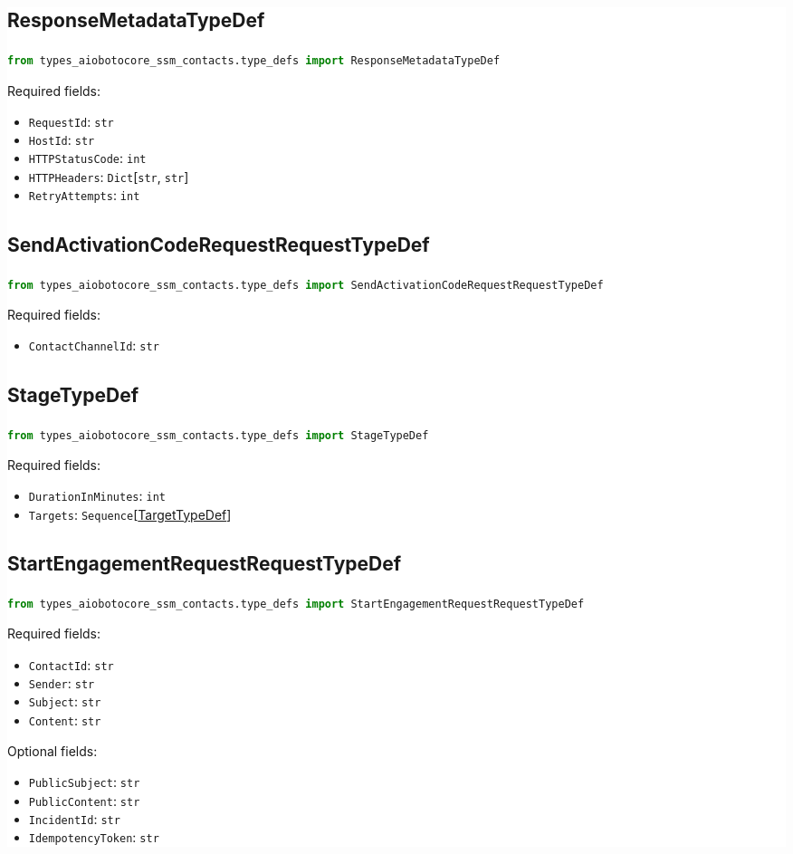 ## ResponseMetadataTypeDef

```python
from types_aiobotocore_ssm_contacts.type_defs import ResponseMetadataTypeDef
```

Required fields:

- `RequestId`: `str`
- `HostId`: `str`
- `HTTPStatusCode`: `int`
- `HTTPHeaders`: `Dict`\[`str`, `str`\]
- `RetryAttempts`: `int`

<a id="sendactivationcoderequestrequesttypedef"></a>

## SendActivationCodeRequestRequestTypeDef

```python
from types_aiobotocore_ssm_contacts.type_defs import SendActivationCodeRequestRequestTypeDef
```

Required fields:

- `ContactChannelId`: `str`

<a id="stagetypedef"></a>

## StageTypeDef

```python
from types_aiobotocore_ssm_contacts.type_defs import StageTypeDef
```

Required fields:

- `DurationInMinutes`: `int`
- `Targets`: `Sequence`\[[TargetTypeDef](./type_defs.md#targettypedef)\]

<a id="startengagementrequestrequesttypedef"></a>

## StartEngagementRequestRequestTypeDef

```python
from types_aiobotocore_ssm_contacts.type_defs import StartEngagementRequestRequestTypeDef
```

Required fields:

- `ContactId`: `str`
- `Sender`: `str`
- `Subject`: `str`
- `Content`: `str`

Optional fields:

- `PublicSubject`: `str`
- `PublicContent`: `str`
- `IncidentId`: `str`
- `IdempotencyToken`: `str`
